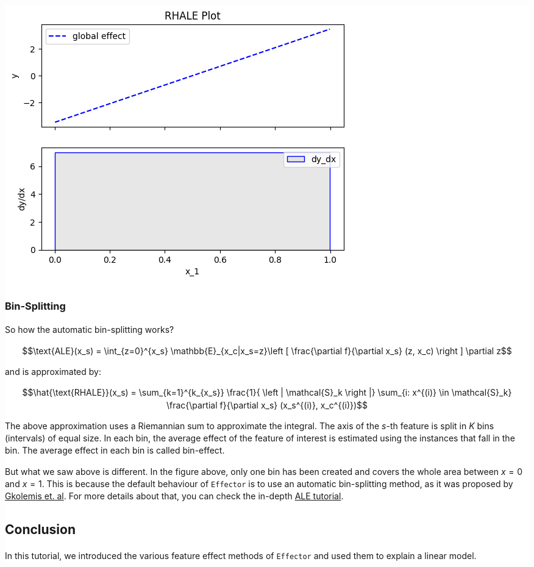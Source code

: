 ![png](01_linear_model_files/01_linear_model_35_0.png)
    


### Bin-Splitting

So how the automatic bin-splitting works? 

$$\text{ALE}(x_s) = \int_{z=0}^{x_s} \mathbb{E}_{x_c|x_s=z}\left [ \frac{\partial f}{\partial x_s} (z, x_c) \right ] \partial z$$

and is approximated by:

$$\hat{\text{RHALE}}(x_s) = \sum_{k=1}^{k_{x_s}} \frac{1}{ \left | \mathcal{S}_k \right |} \sum_{i: x^{(i)} \in \mathcal{S}_k} \frac{\partial f}{\partial x_s} (x_s^{(i)}, x_c^{(i)})$$


The above approximation uses a Riemannian sum to approximate the integral. The axis of the $s$-th feature is split in $K$ bins (intervals) of equal size. In each bin, the average effect of the feature of interest is estimated using the instances that fall in the bin. The average effect in each bin is called bin-effect. 

But what we saw above is different. In the figure above, only one bin has been created and covers the whole area between $x=0$ and $x=1$. 
This is because the default behaviour of `Effector` is to use an automatic bin-splitting method, as it was proposed by [Gkolemis et. al](https://arxiv.org/abs/2309.11193).
For more details about that, you can check the in-depth [ALE tutorial](./ale.ipynb).

## Conclusion

In this tutorial, we introduced the various feature effect methods of `Effector` and used them to explain a linear model. 
